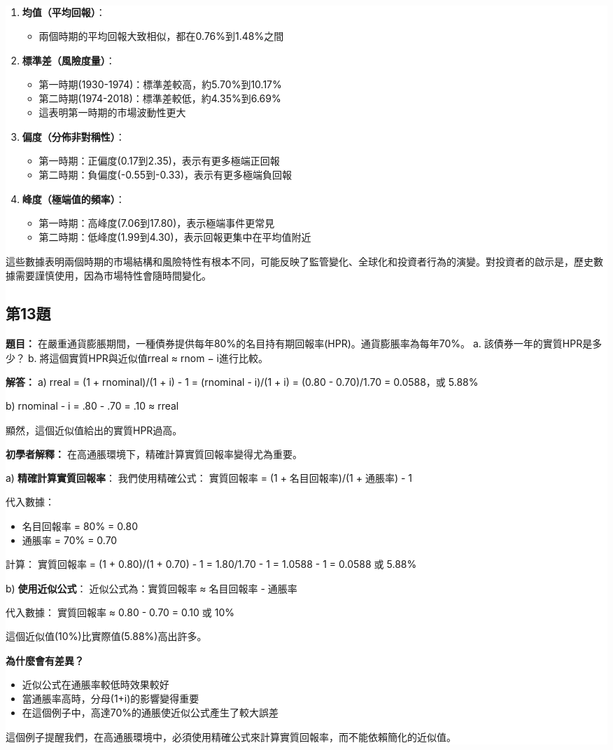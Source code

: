 1. **均值（平均回報）**：
   - 兩個時期的平均回報大致相似，都在0.76%到1.48%之間

2. **標準差（風險度量）**：
   - 第一時期(1930-1974)：標準差較高，約5.70%到10.17%
   - 第二時期(1974-2018)：標準差較低，約4.35%到6.69%
   - 這表明第一時期的市場波動性更大

3. **偏度（分佈非對稱性）**：
   - 第一時期：正偏度(0.17到2.35)，表示有更多極端正回報
   - 第二時期：負偏度(-0.55到-0.33)，表示有更多極端負回報

4. **峰度（極端值的頻率）**：
   - 第一時期：高峰度(7.06到17.80)，表示極端事件更常見
   - 第二時期：低峰度(1.99到4.30)，表示回報更集中在平均值附近

這些數據表明兩個時期的市場結構和風險特性有根本不同，可能反映了監管變化、全球化和投資者行為的演變。對投資者的啟示是，歷史數據需要謹慎使用，因為市場特性會隨時間變化。

## 第13題
**題目：** 在嚴重通貨膨脹期間，一種債券提供每年80%的名目持有期回報率(HPR)。通貨膨脹率為每年70%。
a. 該債券一年的實質HPR是多少？
b. 將這個實質HPR與近似值rreal ≈ rnom − i進行比較。

**解答：**
a) rreal = (1 + rnominal)/(1 + i) - 1 = (rnominal - i)/(1 + i) = (0.80 - 0.70)/1.70 = 0.0588，或 5.88%

b) rnominal - i = .80 - .70 = .10 ≈ rreal

顯然，這個近似值給出的實質HPR過高。

**初學者解釋：**
在高通脹環境下，精確計算實質回報率變得尤為重要。

a) **精確計算實質回報率**：
   我們使用精確公式：
   實質回報率 = (1 + 名目回報率)/(1 + 通脹率) - 1
   
   代入數據：
   - 名目回報率 = 80% = 0.80
   - 通脹率 = 70% = 0.70
   
   計算：
   實質回報率 = (1 + 0.80)/(1 + 0.70) - 1
                = 1.80/1.70 - 1
                = 1.0588 - 1
                = 0.0588 或 5.88%

b) **使用近似公式**：
   近似公式為：實質回報率 ≈ 名目回報率 - 通脹率
   
   代入數據：
   實質回報率 ≈ 0.80 - 0.70 = 0.10 或 10%
   
   這個近似值(10%)比實際值(5.88%)高出許多。

**為什麼會有差異？**
- 近似公式在通脹率較低時效果較好
- 當通脹率高時，分母(1+i)的影響變得重要
- 在這個例子中，高達70%的通脹使近似公式產生了較大誤差

這個例子提醒我們，在高通脹環境中，必須使用精確公式來計算實質回報率，而不能依賴簡化的近似值。
